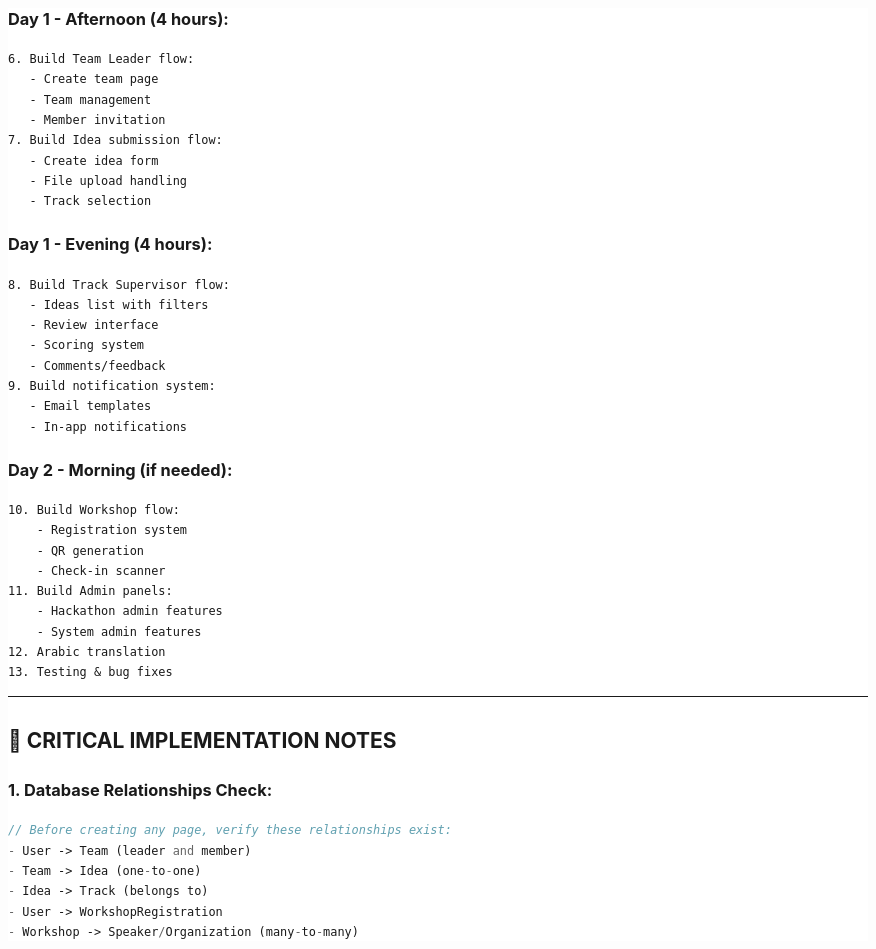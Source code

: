 ### Day 1 - Afternoon (4 hours):
```
6. Build Team Leader flow:
   - Create team page
   - Team management
   - Member invitation
7. Build Idea submission flow:
   - Create idea form
   - File upload handling
   - Track selection
```

### Day 1 - Evening (4 hours):
```
8. Build Track Supervisor flow:
   - Ideas list with filters
   - Review interface
   - Scoring system
   - Comments/feedback
9. Build notification system:
   - Email templates
   - In-app notifications
```

### Day 2 - Morning (if needed):
```
10. Build Workshop flow:
    - Registration system
    - QR generation
    - Check-in scanner
11. Build Admin panels:
    - Hackathon admin features
    - System admin features
12. Arabic translation
13. Testing & bug fixes
```

---

## 🚨 CRITICAL IMPLEMENTATION NOTES

### 1. Database Relationships Check:
```php
// Before creating any page, verify these relationships exist:
- User -> Team (leader and member)
- Team -> Idea (one-to-one)
- Idea -> Track (belongs to)
- User -> WorkshopRegistration
- Workshop -> Speaker/Organization (many-to-many)
```

